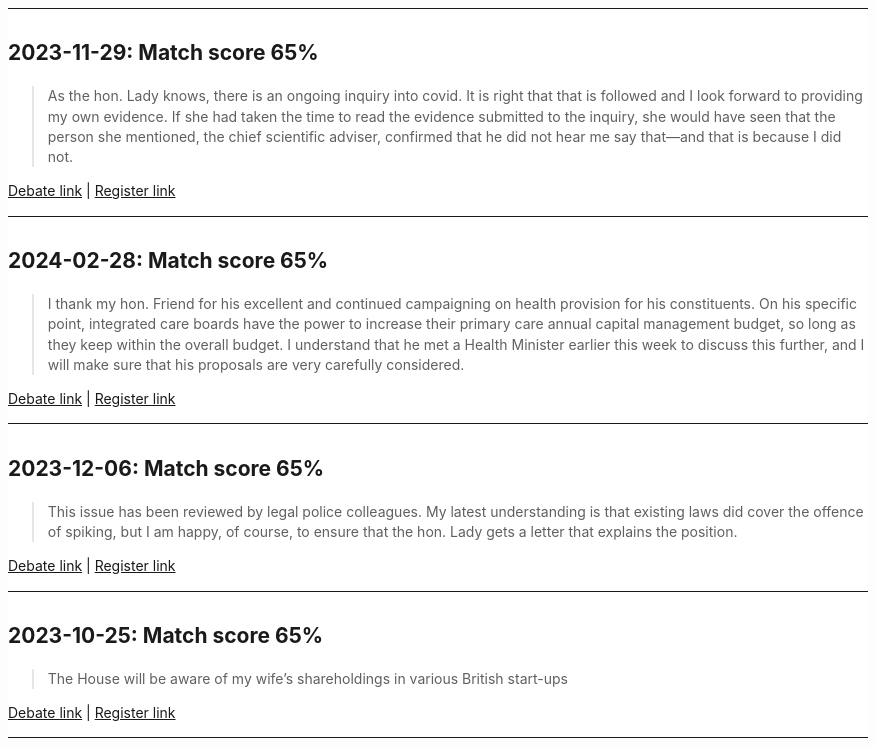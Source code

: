 
---



## 2023-11-29: Match score 65%

>As the hon. Lady knows, there is an ongoing inquiry into covid. It is right that that is followed and I look forward to providing my own evidence. If she had taken the time to read the evidence submitted to the inquiry, she would have seen that the person she mentioned, the chief scientific adviser, confirmed that he did not hear me say that—and that is because I did not.

[Debate link](https://www.theyworkforyou.com/debates/?id=2023-11-29b.832.1) | [Register link](https://www.theyworkforyou.com/mp/25428/register)


---



## 2024-02-28: Match score 65%

>I thank my hon. Friend for his excellent and continued campaigning on health provision for his constituents. On his specific point, integrated care boards have the power to increase their primary care annual capital management budget, so long as they keep within the overall budget. I understand that he met a Health Minister earlier this week to discuss this further, and I will make sure that his proposals are very carefully considered.

[Debate link](https://www.theyworkforyou.com/debates/?id=2024-02-28a.328.0) | [Register link](https://www.theyworkforyou.com/mp/25428/register)


---



## 2023-12-06: Match score 65%

>This issue has been reviewed by legal police colleagues. My latest understanding is that existing laws did cover the offence of spiking, but I am happy, of course, to ensure that the hon. Lady gets a letter that explains the position.

[Debate link](https://www.theyworkforyou.com/debates/?id=2023-12-06b.335.6) | [Register link](https://www.theyworkforyou.com/mp/25428/register)


---



## 2023-10-25: Match score 65%

>The House will be aware of my wife’s shareholdings in various British start-ups

[Debate link](https://www.theyworkforyou.com/debates/?id=2023-10-25c.831.4) | [Register link](https://www.theyworkforyou.com/mp/25428/register)


---
